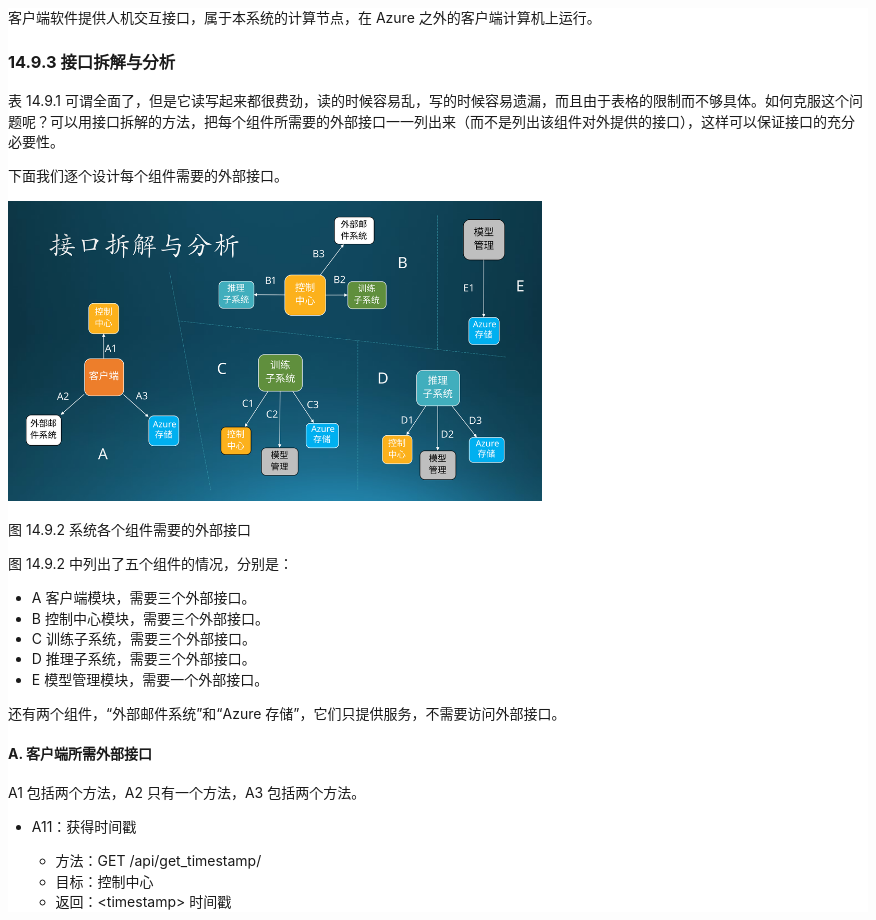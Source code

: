 客户端软件提供人机交互接口，属于本系统的计算节点，在 Azure 之外的客户端计算机上运行。

### 14.9.3 接口拆解与分析

表 14.9.1 可谓全面了，但是它读写起来都很费劲，读的时候容易乱，写的时候容易遗漏，而且由于表格的限制而不够具体。如何克服这个问题呢？可以用接口拆解的方法，把每个组件所需要的外部接口一一列出来（而不是列出该组件对外提供的接口），这样可以保证接口的充分必要性。

下面我们逐个设计每个组件需要的外部接口。

<img src="img/Slide24.SVG" height=300/>

图 14.9.2 系统各个组件需要的外部接口

图 14.9.2 中列出了五个组件的情况，分别是：

- A 客户端模块，需要三个外部接口。
- B 控制中心模块，需要三个外部接口。
- C 训练子系统，需要三个外部接口。
- D 推理子系统，需要三个外部接口。
- E 模型管理模块，需要一个外部接口。

还有两个组件，“外部邮件系统”和“Azure 存储”，它们只提供服务，不需要访问外部接口。

#### A. 客户端所需外部接口

A1 包括两个方法，A2 只有一个方法，A3 包括两个方法。

- A11：获得时间戳
   
   - 方法：GET /api/get_timestamp/
   - 目标：控制中心
   - 返回：\<timestamp\> 时间戳
